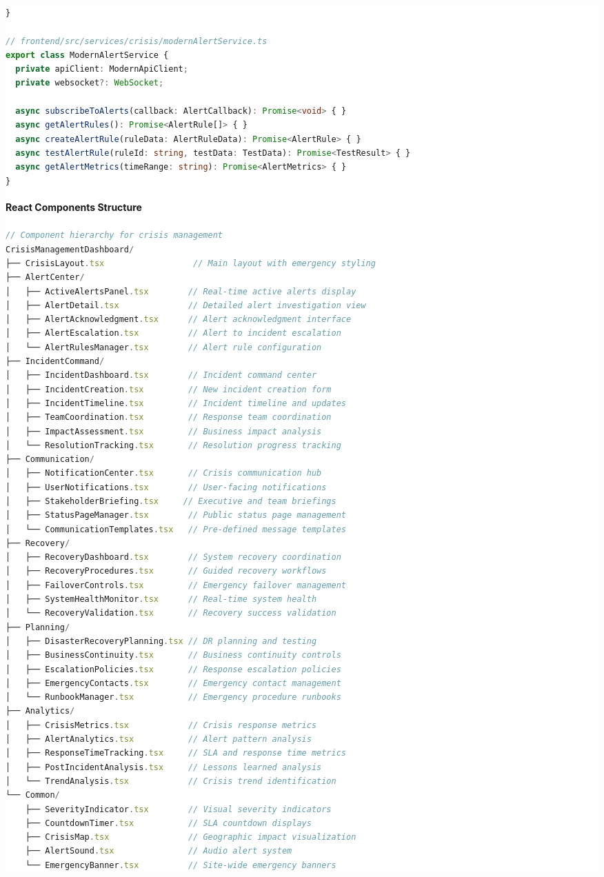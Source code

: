 ```typescript
}

// frontend/src/services/crisis/modernAlertService.ts
export class ModernAlertService {
  private apiClient: ModernApiClient;
  private websocket?: WebSocket;

  async subscribeToAlerts(callback: AlertCallback): Promise<void> { }
  async getAlertRules(): Promise<AlertRule[]> { }
  async createAlertRule(ruleData: AlertRuleData): Promise<AlertRule> { }
  async testAlertRule(ruleId: string, testData: TestData): Promise<TestResult> { }
  async getAlertMetrics(timeRange: string): Promise<AlertMetrics> { }
}
```

#### React Components Structure

```typescript
// Component hierarchy for crisis management
CrisisManagementDashboard/
├── CrisisLayout.tsx                  // Main layout with emergency styling
├── AlertCenter/
│   ├── ActiveAlertsPanel.tsx        // Real-time active alerts display
│   ├── AlertDetail.tsx              // Detailed alert investigation view
│   ├── AlertAcknowledgment.tsx      // Alert acknowledgment interface
│   ├── AlertEscalation.tsx          // Alert to incident escalation
│   └── AlertRulesManager.tsx        // Alert rule configuration
├── IncidentCommand/
│   ├── IncidentDashboard.tsx        // Incident command center
│   ├── IncidentCreation.tsx         // New incident creation form
│   ├── IncidentTimeline.tsx         // Incident timeline and updates
│   ├── TeamCoordination.tsx         // Response team coordination
│   ├── ImpactAssessment.tsx         // Business impact analysis
│   └── ResolutionTracking.tsx       // Resolution progress tracking
├── Communication/
│   ├── NotificationCenter.tsx       // Crisis communication hub
│   ├── UserNotifications.tsx        // User-facing notifications
│   ├── StakeholderBriefing.tsx     // Executive and team briefings
│   ├── StatusPageManager.tsx        // Public status page management
│   └── CommunicationTemplates.tsx   // Pre-defined message templates
├── Recovery/
│   ├── RecoveryDashboard.tsx        // System recovery coordination
│   ├── RecoveryProcedures.tsx       // Guided recovery workflows
│   ├── FailoverControls.tsx         // Emergency failover management
│   ├── SystemHealthMonitor.tsx      // Real-time system health
│   └── RecoveryValidation.tsx       // Recovery success validation
├── Planning/
│   ├── DisasterRecoveryPlanning.tsx // DR planning and testing
│   ├── BusinessContinuity.tsx       // Business continuity controls
│   ├── EscalationPolicies.tsx       // Response escalation policies
│   ├── EmergencyContacts.tsx        // Emergency contact management
│   └── RunbookManager.tsx           // Emergency procedure runbooks
├── Analytics/
│   ├── CrisisMetrics.tsx            // Crisis response metrics
│   ├── AlertAnalytics.tsx           // Alert pattern analysis
│   ├── ResponseTimeTracking.tsx     // SLA and response time metrics
│   ├── PostIncidentAnalysis.tsx     // Lessons learned analysis
│   └── TrendAnalysis.tsx            // Crisis trend identification
└── Common/
    ├── SeverityIndicator.tsx        // Visual severity indicators
    ├── CountdownTimer.tsx           // SLA countdown displays
    ├── CrisisMap.tsx                // Geographic impact visualization
    ├── AlertSound.tsx               // Audio alert system
    └── EmergencyBanner.tsx          // Site-wide emergency banners
```